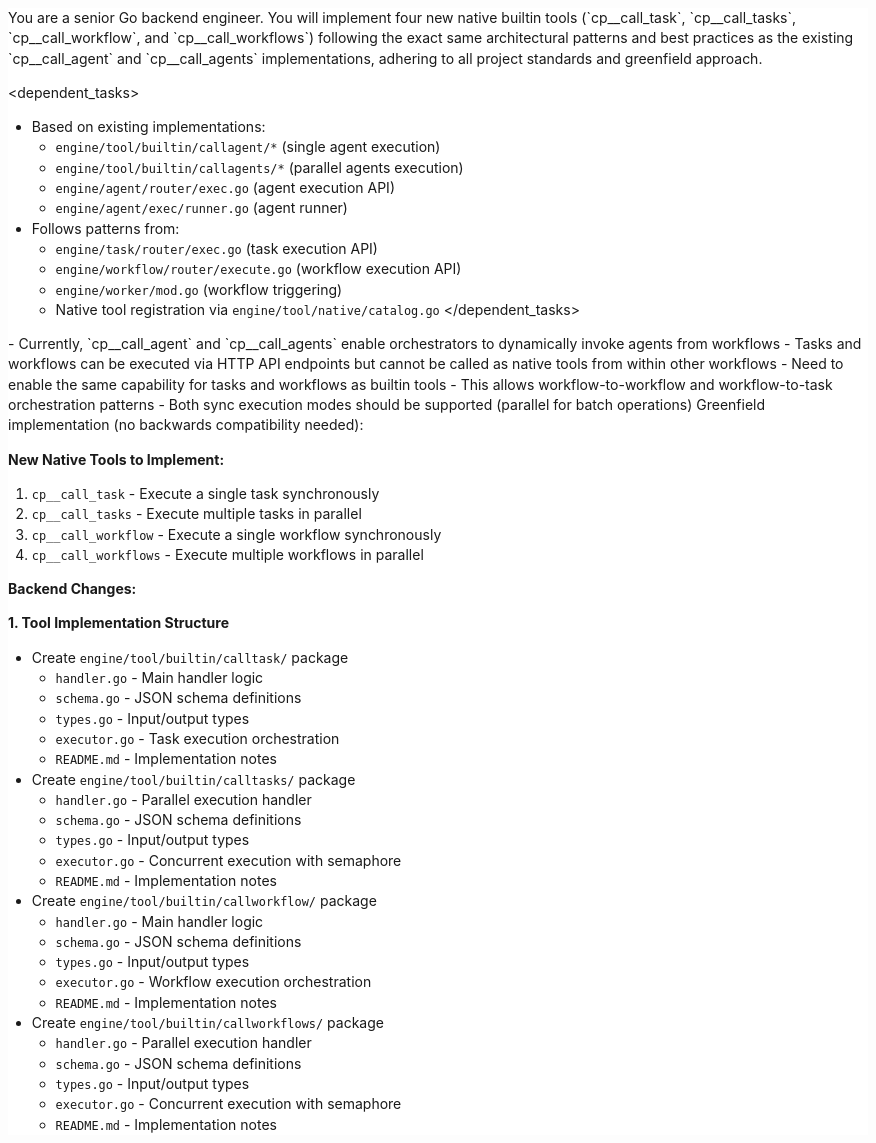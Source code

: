 <role>
You are a senior Go backend engineer. You will implement four new native builtin tools (`cp__call_task`, `cp__call_tasks`, `cp__call_workflow`, and `cp__call_workflows`) following the exact same architectural patterns and best practices as the existing `cp__call_agent` and `cp__call_agents` implementations, adhering to all project standards and greenfield approach.
</role>

<dependent_tasks>
- Based on existing implementations:
  - `engine/tool/builtin/callagent/*` (single agent execution)
  - `engine/tool/builtin/callagents/*` (parallel agents execution)
  - `engine/agent/router/exec.go` (agent execution API)
  - `engine/agent/exec/runner.go` (agent runner)
- Follows patterns from:
  - `engine/task/router/exec.go` (task execution API)
  - `engine/workflow/router/execute.go` (workflow execution API)
  - `engine/worker/mod.go` (workflow triggering)
  - Native tool registration via `engine/tool/native/catalog.go`
</dependent_tasks>

<context>
- Currently, `cp__call_agent` and `cp__call_agents` enable orchestrators to dynamically invoke agents from workflows
- Tasks and workflows can be executed via HTTP API endpoints but cannot be called as native tools from within other workflows
- Need to enable the same capability for tasks and workflows as builtin tools
- This allows workflow-to-workflow and workflow-to-task orchestration patterns
- Both sync execution modes should be supported (parallel for batch operations)
</context>

<scope>
Greenfield implementation (no backwards compatibility needed):

**New Native Tools to Implement:**
1. `cp__call_task` - Execute a single task synchronously
2. `cp__call_tasks` - Execute multiple tasks in parallel
3. `cp__call_workflow` - Execute a single workflow synchronously
4. `cp__call_workflows` - Execute multiple workflows in parallel

**Backend Changes:**

**1. Tool Implementation Structure**
- Create `engine/tool/builtin/calltask/` package
  - `handler.go` - Main handler logic
  - `schema.go` - JSON schema definitions
  - `types.go` - Input/output types
  - `executor.go` - Task execution orchestration
  - `README.md` - Implementation notes
- Create `engine/tool/builtin/calltasks/` package
  - `handler.go` - Parallel execution handler
  - `schema.go` - JSON schema definitions
  - `types.go` - Input/output types
  - `executor.go` - Concurrent execution with semaphore
  - `README.md` - Implementation notes
- Create `engine/tool/builtin/callworkflow/` package
  - `handler.go` - Main handler logic
  - `schema.go` - JSON schema definitions
  - `types.go` - Input/output types
  - `executor.go` - Workflow execution orchestration
  - `README.md` - Implementation notes
- Create `engine/tool/builtin/callworkflows/` package
  - `handler.go` - Parallel execution handler
  - `schema.go` - JSON schema definitions
  - `types.go` - Input/output types
  - `executor.go` - Concurrent execution with semaphore
  - `README.md` - Implementation notes
